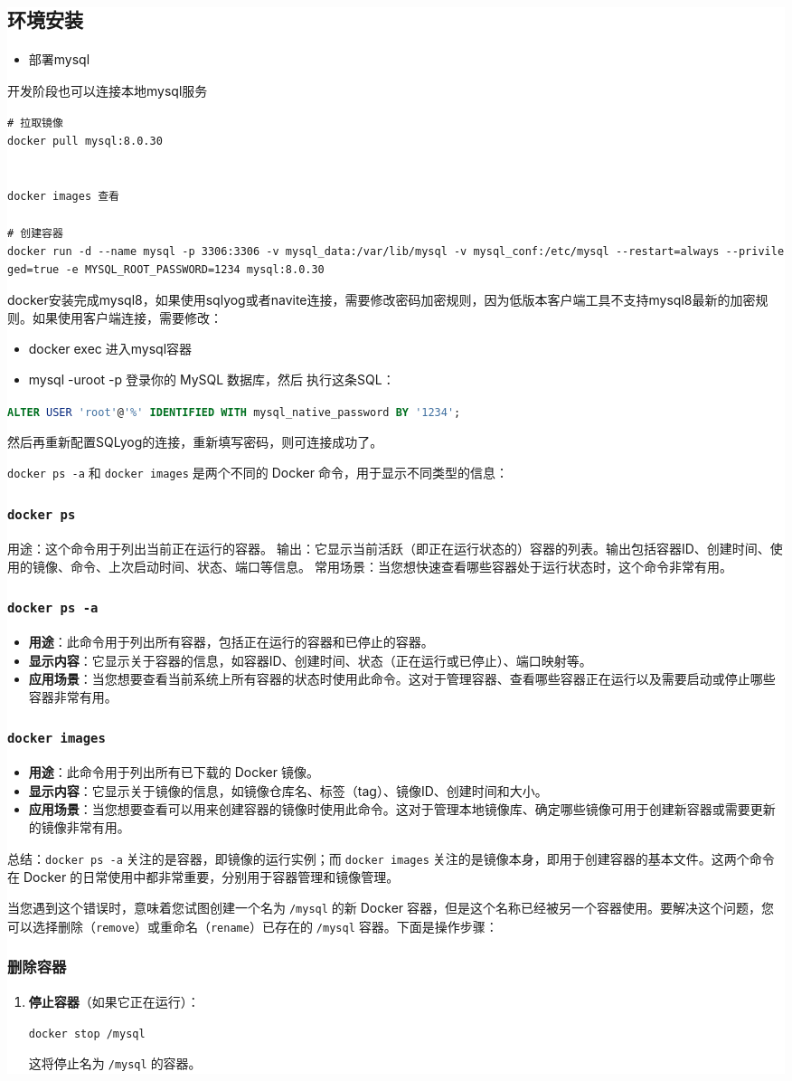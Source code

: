 ## 环境安装

* 部署mysql

开发阶段也可以连接本地mysql服务

```shell
# 拉取镜像
docker pull mysql:8.0.30


docker images 查看

# 创建容器
docker run -d --name mysql -p 3306:3306 -v mysql_data:/var/lib/mysql -v mysql_conf:/etc/mysql --restart=always --privileged=true -e MYSQL_ROOT_PASSWORD=1234 mysql:8.0.30
```

docker安装完成mysql8，如果使用sqlyog或者navite连接，需要修改密码加密规则，因为低版本客户端工具不支持mysql8最新的加密规则。如果使用客户端连接，需要修改：

* docker exec 进入mysql容器

* mysql -uroot -p 登录你的 MySQL 数据库，然后 执行这条SQL：

```sql
ALTER USER 'root'@'%' IDENTIFIED WITH mysql_native_password BY '1234';
```

然后再重新配置SQLyog的连接，重新填写密码，则可连接成功了。


`docker ps -a` 和 `docker images` 是两个不同的 Docker 命令，用于显示不同类型的信息：

### `docker ps`
用途：这个命令用于列出当前正在运行的容器。
输出：它显示当前活跃（即正在运行状态的）容器的列表。输出包括容器ID、创建时间、使用的镜像、命令、上次启动时间、状态、端口等信息。
常用场景：当您想快速查看哪些容器处于运行状态时，这个命令非常有用。

### `docker ps -a`
- **用途**：此命令用于列出所有容器，包括正在运行的容器和已停止的容器。
- **显示内容**：它显示关于容器的信息，如容器ID、创建时间、状态（正在运行或已停止）、端口映射等。
- **应用场景**：当您想要查看当前系统上所有容器的状态时使用此命令。这对于管理容器、查看哪些容器正在运行以及需要启动或停止哪些容器非常有用。

### `docker images`
- **用途**：此命令用于列出所有已下载的 Docker 镜像。
- **显示内容**：它显示关于镜像的信息，如镜像仓库名、标签（tag）、镜像ID、创建时间和大小。
- **应用场景**：当您想要查看可以用来创建容器的镜像时使用此命令。这对于管理本地镜像库、确定哪些镜像可用于创建新容器或需要更新的镜像非常有用。

总结：`docker ps -a` 关注的是容器，即镜像的运行实例；而 `docker images` 关注的是镜像本身，即用于创建容器的基本文件。这两个命令在 Docker 的日常使用中都非常重要，分别用于容器管理和镜像管理。


当您遇到这个错误时，意味着您试图创建一个名为 `/mysql` 的新 Docker 容器，但是这个名称已经被另一个容器使用。要解决这个问题，您可以选择删除（`remove`）或重命名（`rename`）已存在的 `/mysql` 容器。下面是操作步骤：

### 删除容器
1. **停止容器**（如果它正在运行）：
   ```bash
   docker stop /mysql
   ```
   这将停止名为 `/mysql` 的容器。
